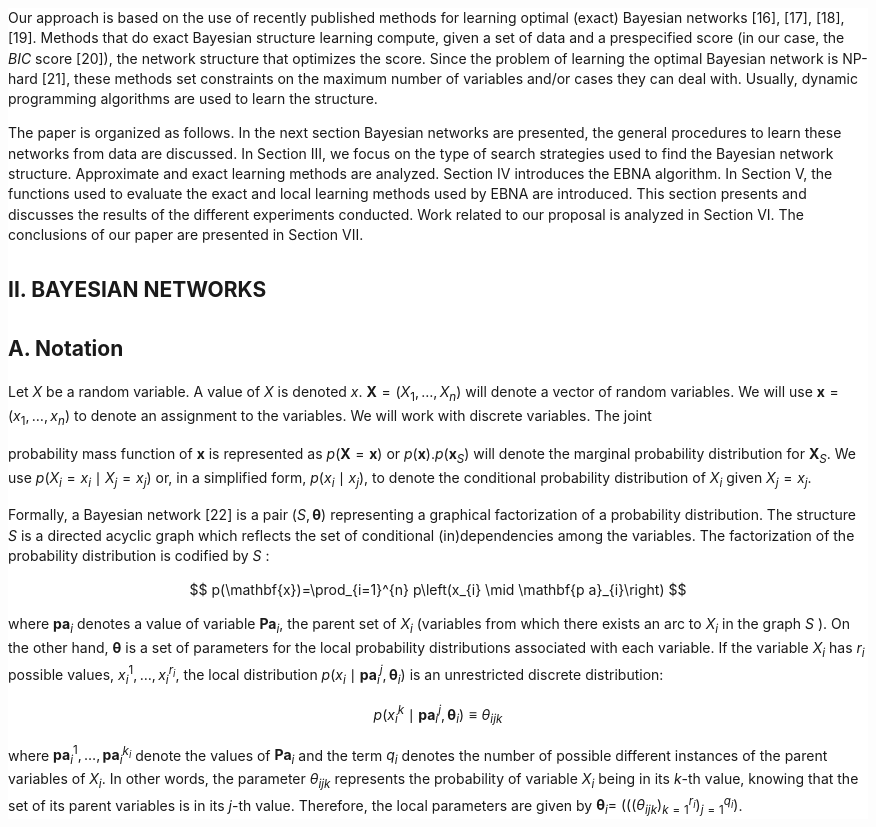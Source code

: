 Our approach is based on the use of recently published methods for learning optimal (exact) Bayesian networks [16], [17], [18], [19]. Methods that do exact Bayesian structure learning compute, given a set of data and a prespecified score (in our case, the $B I C$ score [20]), the network structure that optimizes the score. Since the problem of learning the optimal Bayesian network is NP-hard [21], these methods set constraints on the maximum number of variables and/or cases they can deal with. Usually, dynamic programming algorithms are used to learn the structure.

The paper is organized as follows. In the next section Bayesian networks are presented, the general procedures to learn these networks from data are discussed. In Section III, we focus on the type of search strategies used to find the Bayesian network structure. Approximate and exact learning methods are analyzed. Section IV introduces the EBNA algorithm. In Section V, the functions used to evaluate the exact and local learning methods used by EBNA are introduced. This section presents and discusses the results of the different experiments conducted. Work related to our proposal is analyzed in Section VI. The conclusions of our paper are presented in Section VII.

## II. BAYESIAN NETWORKS

## A. Notation

Let $X$ be a random variable. A value of $X$ is denoted $x$. $\mathbf{X}=\left(X_{1}, \ldots, X_{n}\right)$ will denote a vector of random variables. We will use $\mathbf{x}=\left(x_{1}, \ldots, x_{n}\right)$ to denote an assignment to the variables. We will work with discrete variables. The joint


[^0]:    Intelligent Systems Group, Department of Computer Science and Artificial Intelligence, University of the Basque Country, Pasco Manuel de Lardizábul 1, 20080 San Sebastián - Donostia, Spain. email: (ja.lozano@ehu.es, cechegoyen001@ikasle.ehu.es, rsantana@si.ehu.es, pe-dro.larranaga@ehu.es)

probability mass function of $\mathbf{x}$ is represented as $p(\mathbf{X}=\mathbf{x})$ or $p(\mathbf{x}) . p\left(\mathbf{x}_{S}\right)$ will denote the marginal probability distribution for $\mathbf{X}_{S}$. We use $p\left(X_{i}=x_{i} \mid X_{j}=x_{j}\right)$ or, in a simplified form, $p\left(x_{i} \mid x_{j}\right)$, to denote the conditional probability distribution of $X_{i}$ given $X_{j}=x_{j}$.

Formally, a Bayesian network [22] is a pair $(S, \boldsymbol{\theta})$ representing a graphical factorization of a probability distribution. The structure $S$ is a directed acyclic graph which reflects the set of conditional (in)dependencies among the variables. The factorization of the probability distribution is codified by $S$ :

$$
p(\mathbf{x})=\prod_{i=1}^{n} p\left(x_{i} \mid \mathbf{p a}_{i}\right)
$$

where $\mathbf{p a}_{i}$ denotes a value of variable $\mathbf{P a}_{i}$, the parent set of $X_{i}$ (variables from which there exists an arc to $X_{i}$ in the graph $S$ ). On the other hand, $\boldsymbol{\theta}$ is a set of parameters for the local probability distributions associated with each variable. If the variable $X_{i}$ has $r_{i}$ possible values, $x_{i}^{1}, \ldots, x_{i}^{r_{i}}$, the local distribution $p\left(x_{i} \mid \mathbf{p a}_{i}^{j}, \boldsymbol{\theta}_{i}\right)$ is an unrestricted discrete distribution:

$$
p\left(x_{i}^{k} \mid \mathbf{p a}_{i}^{j}, \boldsymbol{\theta}_{i}\right) \equiv \theta_{i j k}
$$

where $\mathbf{p a}_{i}^{1}, \ldots, \mathbf{p a}_{i}^{k_{i}}$ denote the values of $\mathbf{P a}_{i}$ and the term $q_{i}$ denotes the number of possible different instances of the parent variables of $X_{i}$. In other words, the parameter $\theta_{i j k}$ represents the probability of variable $X_{i}$ being in its $k$-th value, knowing that the set of its parent variables is in its $j$-th value. Therefore, the local parameters are given by $\boldsymbol{\theta}_{i}=$ $\left(\left(\left(\theta_{i j k}\right)_{k=1}^{r_{i}}\right)_{j=1}^{q_{i}}\right)$.


[^0]:    ${ }^{1}$ The $c++$ code of this implementation is available from http://www.cs.heloinki.fi/u/tsilande/sw/bene/download/